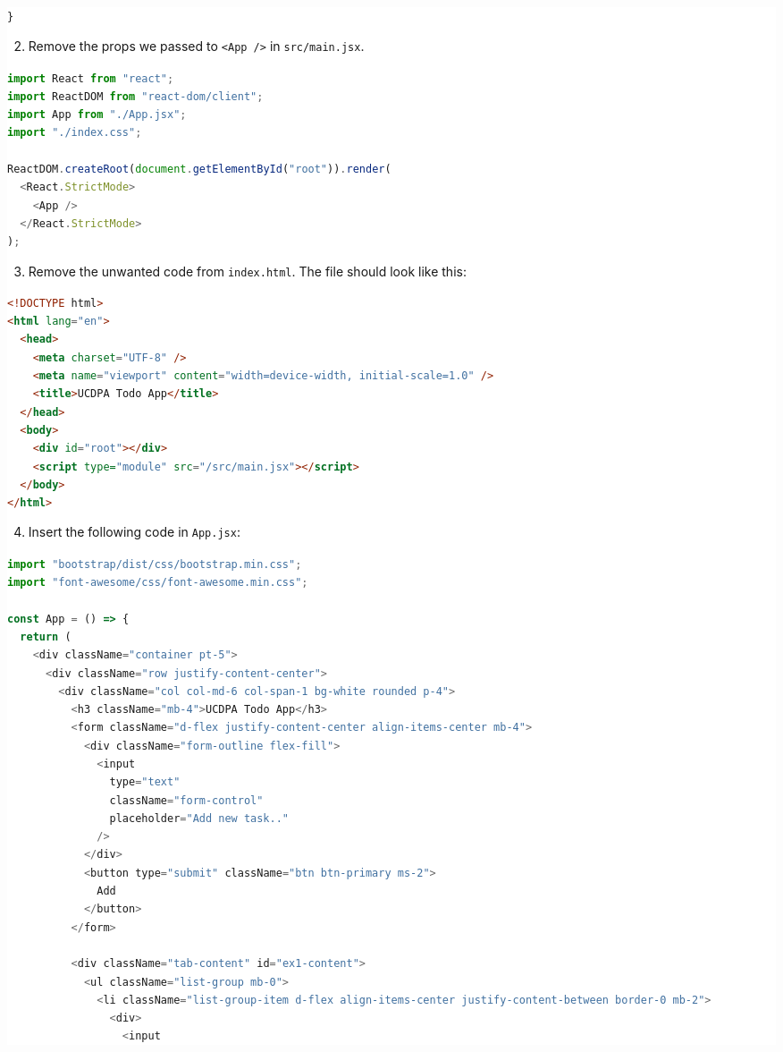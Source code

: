 ```css
}
```

2. Remove the props we passed to `<App />` in `src/main.jsx`.

```js
import React from "react";
import ReactDOM from "react-dom/client";
import App from "./App.jsx";
import "./index.css";

ReactDOM.createRoot(document.getElementById("root")).render(
  <React.StrictMode>
    <App />
  </React.StrictMode>
);
```

3. Remove the unwanted code from `index.html`.
   The file should look like this:

```html
<!DOCTYPE html>
<html lang="en">
  <head>
    <meta charset="UTF-8" />
    <meta name="viewport" content="width=device-width, initial-scale=1.0" />
    <title>UCDPA Todo App</title>
  </head>
  <body>
    <div id="root"></div>
    <script type="module" src="/src/main.jsx"></script>
  </body>
</html>
```

4. Insert the following code in `App.jsx`:

```js
import "bootstrap/dist/css/bootstrap.min.css";
import "font-awesome/css/font-awesome.min.css";

const App = () => {
  return (
    <div className="container pt-5">
      <div className="row justify-content-center">
        <div className="col col-md-6 col-span-1 bg-white rounded p-4">
          <h3 className="mb-4">UCDPA Todo App</h3>
          <form className="d-flex justify-content-center align-items-center mb-4">
            <div className="form-outline flex-fill">
              <input
                type="text"
                className="form-control"
                placeholder="Add new task.."
              />
            </div>
            <button type="submit" className="btn btn-primary ms-2">
              Add
            </button>
          </form>

          <div className="tab-content" id="ex1-content">
            <ul className="list-group mb-0">
              <li className="list-group-item d-flex align-items-center justify-content-between border-0 mb-2">
                <div>
                  <input
```